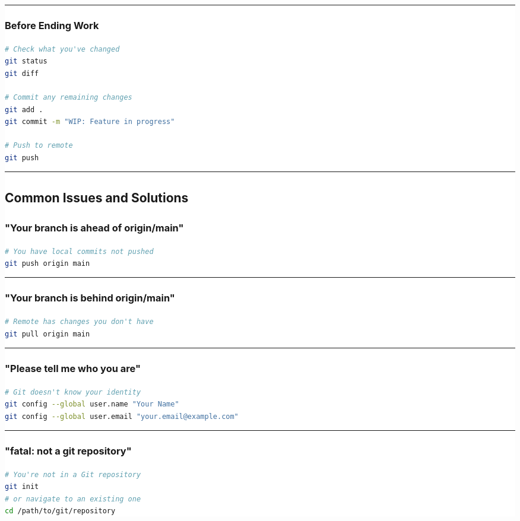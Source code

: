 
---

### Before Ending Work

```bash
# Check what you've changed
git status
git diff

# Commit any remaining changes
git add .
git commit -m "WIP: Feature in progress"

# Push to remote
git push
```



---

## Common Issues and Solutions

### "Your branch is ahead of origin/main"

```bash
# You have local commits not pushed
git push origin main
```

---

### "Your branch is behind origin/main"

```bash
# Remote has changes you don't have
git pull origin main
```

---

### "Please tell me who you are"

```bash
# Git doesn't know your identity
git config --global user.name "Your Name"
git config --global user.email "your.email@example.com"
```

---

### "fatal: not a git repository"

```bash
# You're not in a Git repository
git init
# or navigate to an existing one
cd /path/to/git/repository
```

